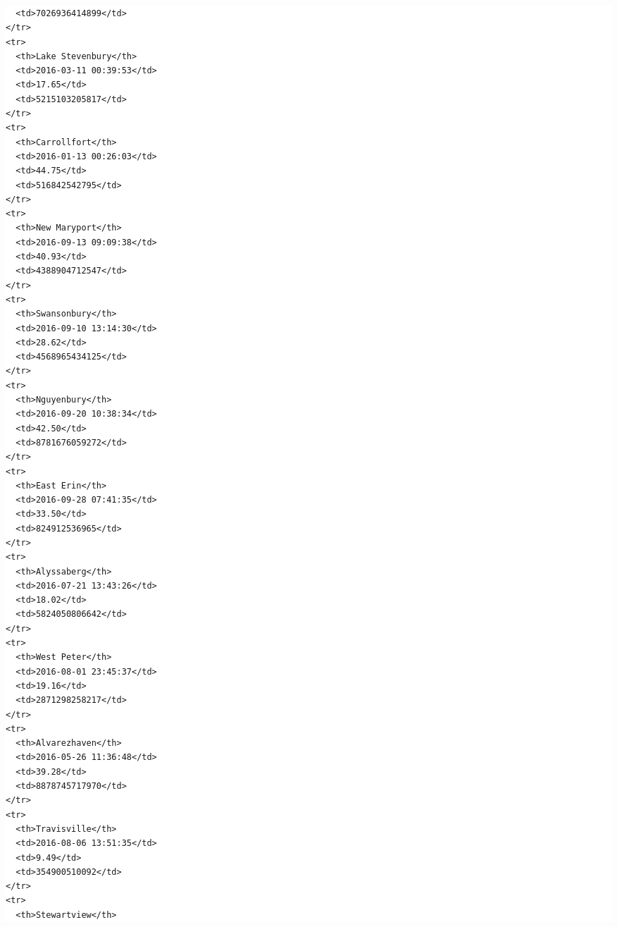       <td>7026936414899</td>
    </tr>
    <tr>
      <th>Lake Stevenbury</th>
      <td>2016-03-11 00:39:53</td>
      <td>17.65</td>
      <td>5215103205817</td>
    </tr>
    <tr>
      <th>Carrollfort</th>
      <td>2016-01-13 00:26:03</td>
      <td>44.75</td>
      <td>516842542795</td>
    </tr>
    <tr>
      <th>New Maryport</th>
      <td>2016-09-13 09:09:38</td>
      <td>40.93</td>
      <td>4388904712547</td>
    </tr>
    <tr>
      <th>Swansonbury</th>
      <td>2016-09-10 13:14:30</td>
      <td>28.62</td>
      <td>4568965434125</td>
    </tr>
    <tr>
      <th>Nguyenbury</th>
      <td>2016-09-20 10:38:34</td>
      <td>42.50</td>
      <td>8781676059272</td>
    </tr>
    <tr>
      <th>East Erin</th>
      <td>2016-09-28 07:41:35</td>
      <td>33.50</td>
      <td>824912536965</td>
    </tr>
    <tr>
      <th>Alyssaberg</th>
      <td>2016-07-21 13:43:26</td>
      <td>18.02</td>
      <td>5824050806642</td>
    </tr>
    <tr>
      <th>West Peter</th>
      <td>2016-08-01 23:45:37</td>
      <td>19.16</td>
      <td>2871298258217</td>
    </tr>
    <tr>
      <th>Alvarezhaven</th>
      <td>2016-05-26 11:36:48</td>
      <td>39.28</td>
      <td>8878745717970</td>
    </tr>
    <tr>
      <th>Travisville</th>
      <td>2016-08-06 13:51:35</td>
      <td>9.49</td>
      <td>354900510092</td>
    </tr>
    <tr>
      <th>Stewartview</th>